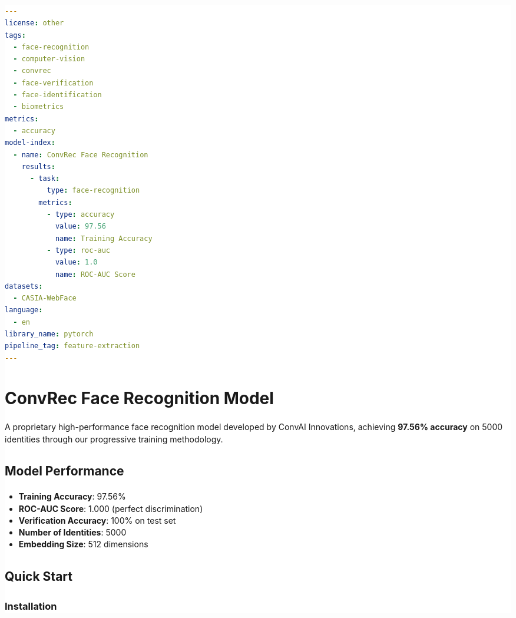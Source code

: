 ```yaml
---
license: other
tags:
  - face-recognition
  - computer-vision
  - convrec
  - face-verification
  - face-identification
  - biometrics
metrics:
  - accuracy
model-index:
  - name: ConvRec Face Recognition
    results:
      - task:
          type: face-recognition
        metrics:
          - type: accuracy
            value: 97.56
            name: Training Accuracy
          - type: roc-auc
            value: 1.0
            name: ROC-AUC Score
datasets:
  - CASIA-WebFace
language:
  - en
library_name: pytorch
pipeline_tag: feature-extraction
---
```


# ConvRec Face Recognition Model

A proprietary high-performance face recognition model developed by ConvAI Innovations, achieving **97.56% accuracy** on 5000 identities through our progressive training methodology.

## Model Performance

- **Training Accuracy**: 97.56%
- **ROC-AUC Score**: 1.000 (perfect discrimination)
- **Verification Accuracy**: 100% on test set
- **Number of Identities**: 5000
- **Embedding Size**: 512 dimensions

## Quick Start

### Installation
